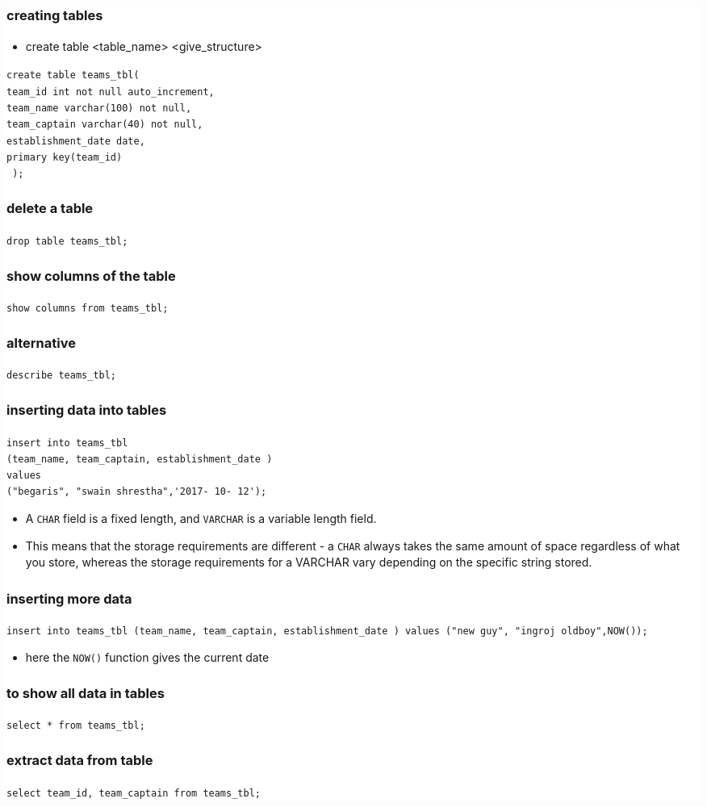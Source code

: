 ### creating tables
- create table <table_name> <give_structure>

```mysql
create table teams_tbl(
team_id int not null auto_increment,
team_name varchar(100) not null,
team_captain varchar(40) not null,
establishment_date date,
primary key(team_id)
 );
```    
### delete a table
```myql
drop table teams_tbl;
```
### show columns of the table
```mysql
show columns from teams_tbl;
```
### alternative
```mysql
describe teams_tbl;
```
### inserting data into tables
```mysql
insert into teams_tbl
(team_name, team_captain, establishment_date )
values
("begaris", "swain shrestha",'2017- 10- 12');
```
- A ```CHAR``` field is a fixed length, and ```VARCHAR``` is a variable length field.

- This means that the storage requirements are different -  a ```CHAR``` always takes the same amount of space regardless of what you store, whereas the storage requirements for a VARCHAR vary depending on the specific string stored.

### inserting more data
```mysql
insert into teams_tbl (team_name, team_captain, establishment_date ) values ("new guy", "ingroj oldboy",NOW());
```
-  here the ```NOW()``` function gives the current date 

### to show all data in tables
```mysql
select * from teams_tbl;
```

### extract data from table
```mysql
select team_id, team_captain from teams_tbl;
```

